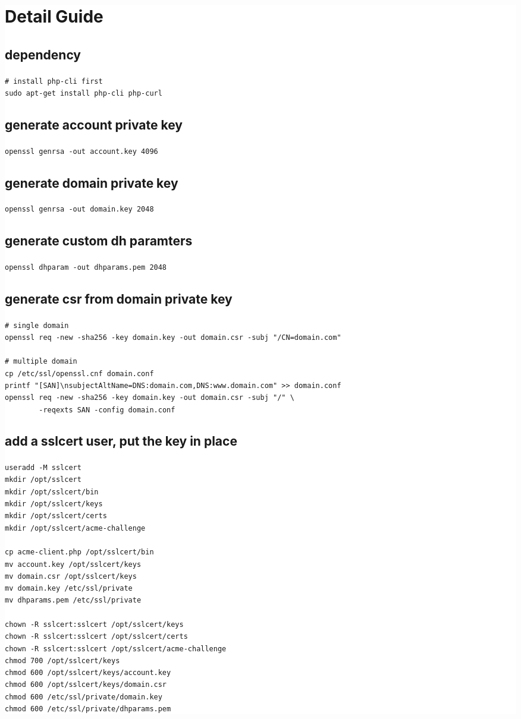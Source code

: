 # Detail Guide
## dependency
```
# install php-cli first
sudo apt-get install php-cli php-curl
```

## generate account private key
```
openssl genrsa -out account.key 4096
```

## generate domain private key
```
openssl genrsa -out domain.key 2048
```

## generate custom dh paramters
``
openssl dhparam -out dhparams.pem 2048
``

## generate csr from domain private key
```
# single domain
openssl req -new -sha256 -key domain.key -out domain.csr -subj "/CN=domain.com"

# multiple domain
cp /etc/ssl/openssl.cnf domain.conf
printf "[SAN]\nsubjectAltName=DNS:domain.com,DNS:www.domain.com" >> domain.conf
openssl req -new -sha256 -key domain.key -out domain.csr -subj "/" \
        -reqexts SAN -config domain.conf
```


## add a sslcert user, put the key in place
```
useradd -M sslcert
mkdir /opt/sslcert
mkdir /opt/sslcert/bin
mkdir /opt/sslcert/keys
mkdir /opt/sslcert/certs
mkdir /opt/sslcert/acme-challenge

cp acme-client.php /opt/sslcert/bin
mv account.key /opt/sslcert/keys
mv domain.csr /opt/sslcert/keys
mv domain.key /etc/ssl/private
mv dhparams.pem /etc/ssl/private

chown -R sslcert:sslcert /opt/sslcert/keys
chown -R sslcert:sslcert /opt/sslcert/certs
chown -R sslcert:sslcert /opt/sslcert/acme-challenge
chmod 700 /opt/sslcert/keys
chmod 600 /opt/sslcert/keys/account.key
chmod 600 /opt/sslcert/keys/domain.csr
chmod 600 /etc/ssl/private/domain.key
chmod 600 /etc/ssl/private/dhparams.pem
```
